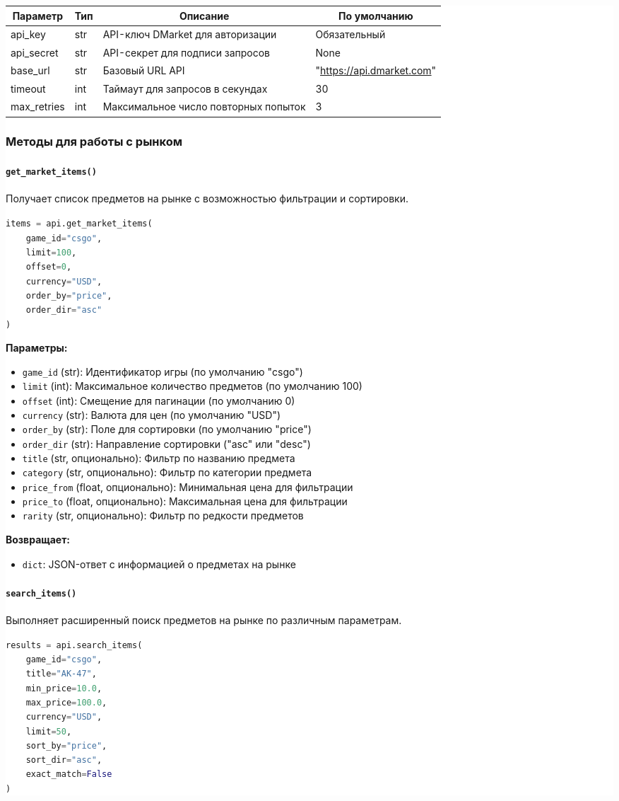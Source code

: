 | Параметр | Тип | Описание | По умолчанию |
|----------|-----|----------|--------------|
| api_key | str | API-ключ DMarket для авторизации | Обязательный |
| api_secret | str | API-секрет для подписи запросов | None |
| base_url | str | Базовый URL API | "https://api.dmarket.com" |
| timeout | int | Таймаут для запросов в секундах | 30 |
| max_retries | int | Максимальное число повторных попыток | 3 |

### Методы для работы с рынком

#### `get_market_items()`

Получает список предметов на рынке с возможностью фильтрации и сортировки.

```python
items = api.get_market_items(
    game_id="csgo", 
    limit=100, 
    offset=0,
    currency="USD",
    order_by="price",
    order_dir="asc"
)
```

**Параметры:**
- `game_id` (str): Идентификатор игры (по умолчанию "csgo")
- `limit` (int): Максимальное количество предметов (по умолчанию 100)
- `offset` (int): Смещение для пагинации (по умолчанию 0)
- `currency` (str): Валюта для цен (по умолчанию "USD")
- `order_by` (str): Поле для сортировки (по умолчанию "price")
- `order_dir` (str): Направление сортировки ("asc" или "desc")
- `title` (str, опционально): Фильтр по названию предмета
- `category` (str, опционально): Фильтр по категории предмета
- `price_from` (float, опционально): Минимальная цена для фильтрации
- `price_to` (float, опционально): Максимальная цена для фильтрации
- `rarity` (str, опционально): Фильтр по редкости предметов

**Возвращает:**
- `dict`: JSON-ответ с информацией о предметах на рынке

#### `search_items()`

Выполняет расширенный поиск предметов на рынке по различным параметрам.

```python
results = api.search_items(
    game_id="csgo",
    title="AK-47",
    min_price=10.0,
    max_price=100.0,
    currency="USD",
    limit=50,
    sort_by="price",
    sort_dir="asc",
    exact_match=False
)
```
